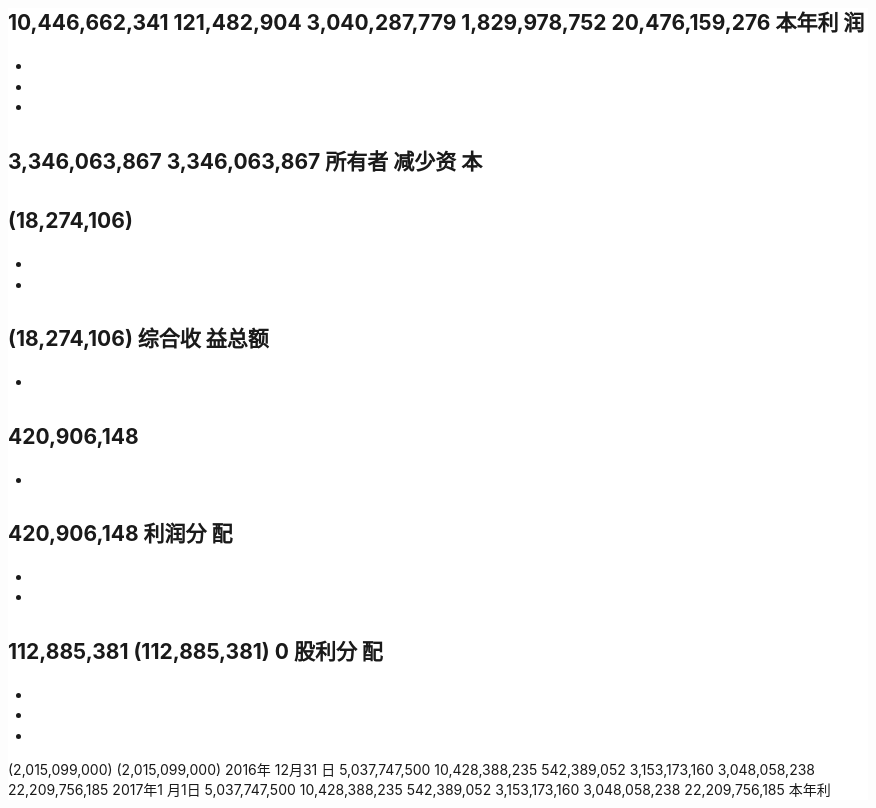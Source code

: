 10,446,662,341
121,482,904
3,040,287,779
1,829,978,752
20,476,159,276
本年利
润
-
-
-
-
3,346,063,867
3,346,063,867
所有者
减少资
本
-
(18,274,106)
-
-
-
(18,274,106)
综合收
益总额
-
-
420,906,148
-
-
420,906,148
利润分
配
-
-
-
112,885,381
(112,885,381)
0
股利分
配
-
-
-
-
(2,015,099,000)
(2,015,099,000)
2016年
12月31
日
5,037,747,500
10,428,388,235
542,389,052
3,153,173,160
3,048,058,238
22,209,756,185
2017年1
月1日
5,037,747,500
10,428,388,235
542,389,052
3,153,173,160
3,048,058,238
22,209,756,185
本年利
